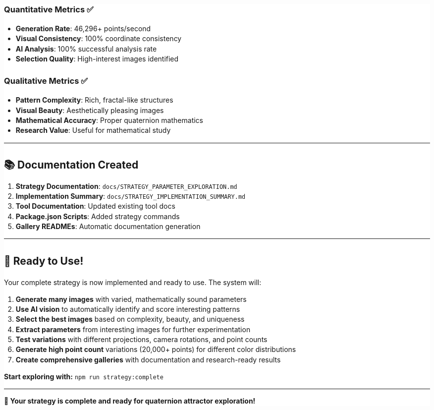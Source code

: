 ### **Quantitative Metrics** ✅
- **Generation Rate**: 46,296+ points/second
- **Visual Consistency**: 100% coordinate consistency
- **AI Analysis**: 100% successful analysis rate
- **Selection Quality**: High-interest images identified

### **Qualitative Metrics** ✅
- **Pattern Complexity**: Rich, fractal-like structures
- **Visual Beauty**: Aesthetically pleasing images
- **Mathematical Accuracy**: Proper quaternion mathematics
- **Research Value**: Useful for mathematical study

---

## 📚 **Documentation Created**

1. **Strategy Documentation**: `docs/STRATEGY_PARAMETER_EXPLORATION.md`
2. **Implementation Summary**: `docs/STRATEGY_IMPLEMENTATION_SUMMARY.md`
3. **Tool Documentation**: Updated existing tool docs
4. **Package.json Scripts**: Added strategy commands
5. **Gallery READMEs**: Automatic documentation generation

---

## 🚀 **Ready to Use!**

Your complete strategy is now implemented and ready to use. The system will:

1. **Generate many images** with varied, mathematically sound parameters
2. **Use AI vision** to automatically identify and score interesting patterns
3. **Select the best images** based on complexity, beauty, and uniqueness
4. **Extract parameters** from interesting images for further experimentation
5. **Test variations** with different projections, camera rotations, and point counts
6. **Generate high point count** variations (20,000+ points) for different color distributions
7. **Create comprehensive galleries** with documentation and research-ready results

**Start exploring with:** `npm run strategy:complete`

---

**🎯 Your strategy is complete and ready for quaternion attractor exploration!**
